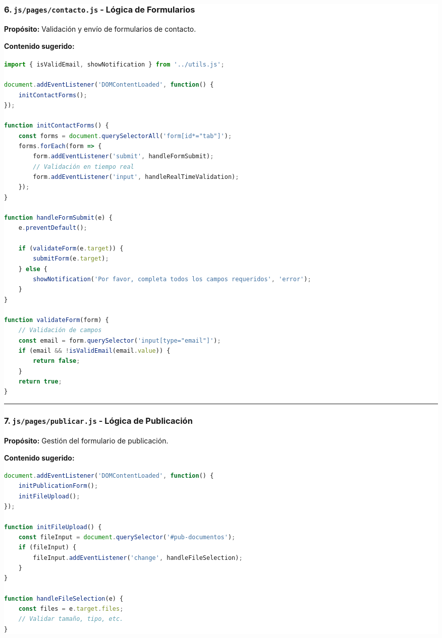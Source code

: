 
### 6. **`js/pages/contacto.js`** - Lógica de Formularios
**Propósito:** Validación y envío de formularios de contacto.

**Contenido sugerido:**
```javascript
import { isValidEmail, showNotification } from '../utils.js';

document.addEventListener('DOMContentLoaded', function() {
    initContactForms();
});

function initContactForms() {
    const forms = document.querySelectorAll('form[id*="tab"]');
    forms.forEach(form => {
        form.addEventListener('submit', handleFormSubmit);
        // Validación en tiempo real
        form.addEventListener('input', handleRealTimeValidation);
    });
}

function handleFormSubmit(e) {
    e.preventDefault();
    
    if (validateForm(e.target)) {
        submitForm(e.target);
    } else {
        showNotification('Por favor, completa todos los campos requeridos', 'error');
    }
}

function validateForm(form) {
    // Validación de campos
    const email = form.querySelector('input[type="email"]');
    if (email && !isValidEmail(email.value)) {
        return false;
    }
    return true;
}
```

---

### 7. **`js/pages/publicar.js`** - Lógica de Publicación
**Propósito:** Gestión del formulario de publicación.

**Contenido sugerido:**
```javascript
document.addEventListener('DOMContentLoaded', function() {
    initPublicationForm();
    initFileUpload();
});

function initFileUpload() {
    const fileInput = document.querySelector('#pub-documentos');
    if (fileInput) {
        fileInput.addEventListener('change', handleFileSelection);
    }
}

function handleFileSelection(e) {
    const files = e.target.files;
    // Validar tamaño, tipo, etc.
}
```